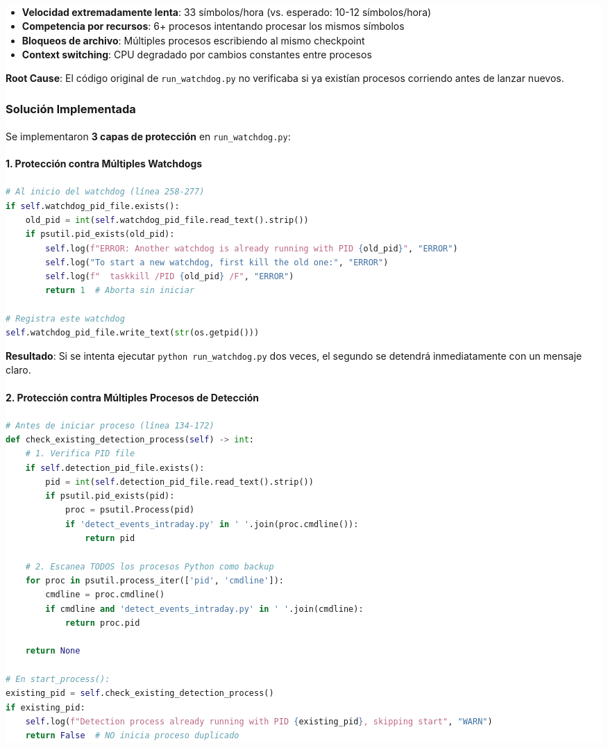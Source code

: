 - **Velocidad extremadamente lenta**: 33 símbolos/hora (vs. esperado: 10-12 símbolos/hora)
- **Competencia por recursos**: 6+ procesos intentando procesar los mismos símbolos
- **Bloqueos de archivo**: Múltiples procesos escribiendo al mismo checkpoint
- **Context switching**: CPU degradado por cambios constantes entre procesos

**Root Cause**: El código original de `run_watchdog.py` no verificaba si ya existían procesos corriendo antes de lanzar nuevos.

### Solución Implementada

Se implementaron **3 capas de protección** en `run_watchdog.py`:

#### **1. Protección contra Múltiples Watchdogs**

```python
# Al inicio del watchdog (línea 258-277)
if self.watchdog_pid_file.exists():
    old_pid = int(self.watchdog_pid_file.read_text().strip())
    if psutil.pid_exists(old_pid):
        self.log(f"ERROR: Another watchdog is already running with PID {old_pid}", "ERROR")
        self.log("To start a new watchdog, first kill the old one:", "ERROR")
        self.log(f"  taskkill /PID {old_pid} /F", "ERROR")
        return 1  # Aborta sin iniciar

# Registra este watchdog
self.watchdog_pid_file.write_text(str(os.getpid()))
```

**Resultado**: Si se intenta ejecutar `python run_watchdog.py` dos veces, el segundo se detendrá inmediatamente con un mensaje claro.

#### **2. Protección contra Múltiples Procesos de Detección**

```python
# Antes de iniciar proceso (línea 134-172)
def check_existing_detection_process(self) -> int:
    # 1. Verifica PID file
    if self.detection_pid_file.exists():
        pid = int(self.detection_pid_file.read_text().strip())
        if psutil.pid_exists(pid):
            proc = psutil.Process(pid)
            if 'detect_events_intraday.py' in ' '.join(proc.cmdline()):
                return pid
    
    # 2. Escanea TODOS los procesos Python como backup
    for proc in psutil.process_iter(['pid', 'cmdline']):
        cmdline = proc.cmdline()
        if cmdline and 'detect_events_intraday.py' in ' '.join(cmdline):
            return proc.pid
    
    return None

# En start_process():
existing_pid = self.check_existing_detection_process()
if existing_pid:
    self.log(f"Detection process already running with PID {existing_pid}, skipping start", "WARN")
    return False  # NO inicia proceso duplicado
```
